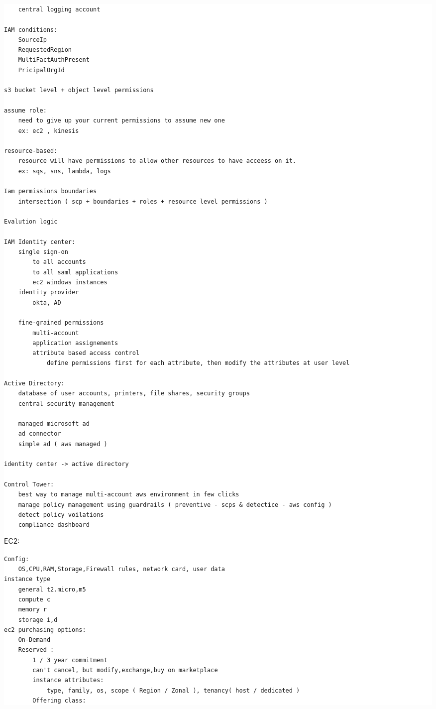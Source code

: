         central logging account

    IAM conditions:
    	SourceIp
    	RequestedRegion
    	MultiFactAuthPresent
    	PricipalOrgId

    s3 bucket level + object level permissions

    assume role:
    	need to give up your current permissions to assume new one
    	ex: ec2 , kinesis

    resource-based:
    	resource will have permissions to allow other resources to have acceess on it.
    	ex: sqs, sns, lambda, logs

    Iam permissions boundaries
    	intersection ( scp + boundaries + roles + resource level permissions )

    Evalution logic

    IAM Identity center:
    	single sign-on
    		to all accounts
    		to all saml applications
    		ec2 windows instances
    	identity provider
    		okta, AD

    	fine-grained permissions
    		multi-account
    		application assignements
    		attribute based access control
    			define permissions first for each attribute, then modify the attributes at user level

    Active Directory:
    	database of user accounts, printers, file shares, security groups
    	central security management

    	managed microsoft ad
    	ad connector
    	simple ad ( aws managed )

    identity center -> active directory

    Control Tower:
    	best way to manage multi-account aws environment in few clicks
    	manage policy management using guardrails ( preventive - scps & detectice - aws config )
    	detect policy voilations
    	compliance dashboard

EC2:

    Config:
    	OS,CPU,RAM,Storage,Firewall rules, network card, user data
    instance type
    	general t2.micro,m5
    	compute c
    	memory r
    	storage i,d
    ec2 purchasing options:
        On-Demand
        Reserved :
            1 / 3 year commitment
            can't cancel, but modify,exchange,buy on marketplace
            instance attributes:
                type, family, os, scope ( Region / Zonal ), tenancy( host / dedicated )
            Offering class: